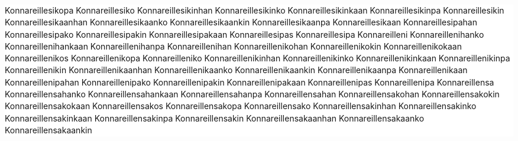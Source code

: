 Konnareillesikopa
Konnareillesiko
Konnareillesikinhan
Konnareillesikinko
Konnareillesikinkaan
Konnareillesikinpa
Konnareillesikin
Konnareillesikaanhan
Konnareillesikaanko
Konnareillesikaankin
Konnareillesikaanpa
Konnareillesikaan
Konnareillesipahan
Konnareillesipako
Konnareillesipakin
Konnareillesipakaan
Konnareillesipas
Konnareillesipa
Konnareilleni
Konnareillenihanko
Konnareillenihankaan
Konnareillenihanpa
Konnareillenihan
Konnareillenikohan
Konnareillenikokin
Konnareillenikokaan
Konnareillenikos
Konnareillenikopa
Konnareilleniko
Konnareillenikinhan
Konnareillenikinko
Konnareillenikinkaan
Konnareillenikinpa
Konnareillenikin
Konnareillenikaanhan
Konnareillenikaanko
Konnareillenikaankin
Konnareillenikaanpa
Konnareillenikaan
Konnareillenipahan
Konnareillenipako
Konnareillenipakin
Konnareillenipakaan
Konnareillenipas
Konnareillenipa
Konnareillensa
Konnareillensahanko
Konnareillensahankaan
Konnareillensahanpa
Konnareillensahan
Konnareillensakohan
Konnareillensakokin
Konnareillensakokaan
Konnareillensakos
Konnareillensakopa
Konnareillensako
Konnareillensakinhan
Konnareillensakinko
Konnareillensakinkaan
Konnareillensakinpa
Konnareillensakin
Konnareillensakaanhan
Konnareillensakaanko
Konnareillensakaankin